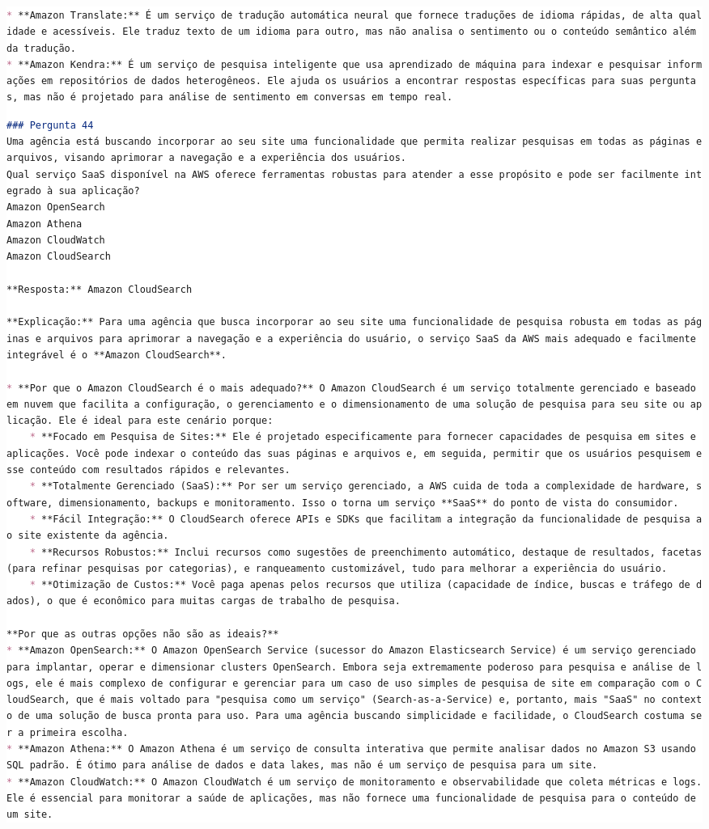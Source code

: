 ```markdown
* **Amazon Translate:** É um serviço de tradução automática neural que fornece traduções de idioma rápidas, de alta qualidade e acessíveis. Ele traduz texto de um idioma para outro, mas não analisa o sentimento ou o conteúdo semântico além da tradução.
* **Amazon Kendra:** É um serviço de pesquisa inteligente que usa aprendizado de máquina para indexar e pesquisar informações em repositórios de dados heterogêneos. Ele ajuda os usuários a encontrar respostas específicas para suas perguntas, mas não é projetado para análise de sentimento em conversas em tempo real.
```

```markdown
### Pergunta 44
Uma agência está buscando incorporar ao seu site uma funcionalidade que permita realizar pesquisas em todas as páginas e arquivos, visando aprimorar a navegação e a experiência dos usuários.
Qual serviço SaaS disponível na AWS oferece ferramentas robustas para atender a esse propósito e pode ser facilmente integrado à sua aplicação?
Amazon OpenSearch
Amazon Athena
Amazon CloudWatch
Amazon CloudSearch

**Resposta:** Amazon CloudSearch

**Explicação:** Para uma agência que busca incorporar ao seu site uma funcionalidade de pesquisa robusta em todas as páginas e arquivos para aprimorar a navegação e a experiência do usuário, o serviço SaaS da AWS mais adequado e facilmente integrável é o **Amazon CloudSearch**.

* **Por que o Amazon CloudSearch é o mais adequado?** O Amazon CloudSearch é um serviço totalmente gerenciado e baseado em nuvem que facilita a configuração, o gerenciamento e o dimensionamento de uma solução de pesquisa para seu site ou aplicação. Ele é ideal para este cenário porque:
    * **Focado em Pesquisa de Sites:** Ele é projetado especificamente para fornecer capacidades de pesquisa em sites e aplicações. Você pode indexar o conteúdo das suas páginas e arquivos e, em seguida, permitir que os usuários pesquisem esse conteúdo com resultados rápidos e relevantes.
    * **Totalmente Gerenciado (SaaS):** Por ser um serviço gerenciado, a AWS cuida de toda a complexidade de hardware, software, dimensionamento, backups e monitoramento. Isso o torna um serviço **SaaS** do ponto de vista do consumidor.
    * **Fácil Integração:** O CloudSearch oferece APIs e SDKs que facilitam a integração da funcionalidade de pesquisa ao site existente da agência.
    * **Recursos Robustos:** Inclui recursos como sugestões de preenchimento automático, destaque de resultados, facetas (para refinar pesquisas por categorias), e ranqueamento customizável, tudo para melhorar a experiência do usuário.
    * **Otimização de Custos:** Você paga apenas pelos recursos que utiliza (capacidade de índice, buscas e tráfego de dados), o que é econômico para muitas cargas de trabalho de pesquisa.

**Por que as outras opções não são as ideais?**
* **Amazon OpenSearch:** O Amazon OpenSearch Service (sucessor do Amazon Elasticsearch Service) é um serviço gerenciado para implantar, operar e dimensionar clusters OpenSearch. Embora seja extremamente poderoso para pesquisa e análise de logs, ele é mais complexo de configurar e gerenciar para um caso de uso simples de pesquisa de site em comparação com o CloudSearch, que é mais voltado para "pesquisa como um serviço" (Search-as-a-Service) e, portanto, mais "SaaS" no contexto de uma solução de busca pronta para uso. Para uma agência buscando simplicidade e facilidade, o CloudSearch costuma ser a primeira escolha.
* **Amazon Athena:** O Amazon Athena é um serviço de consulta interativa que permite analisar dados no Amazon S3 usando SQL padrão. É ótimo para análise de dados e data lakes, mas não é um serviço de pesquisa para um site.
* **Amazon CloudWatch:** O Amazon CloudWatch é um serviço de monitoramento e observabilidade que coleta métricas e logs. Ele é essencial para monitorar a saúde de aplicações, mas não fornece uma funcionalidade de pesquisa para o conteúdo de um site.
```
